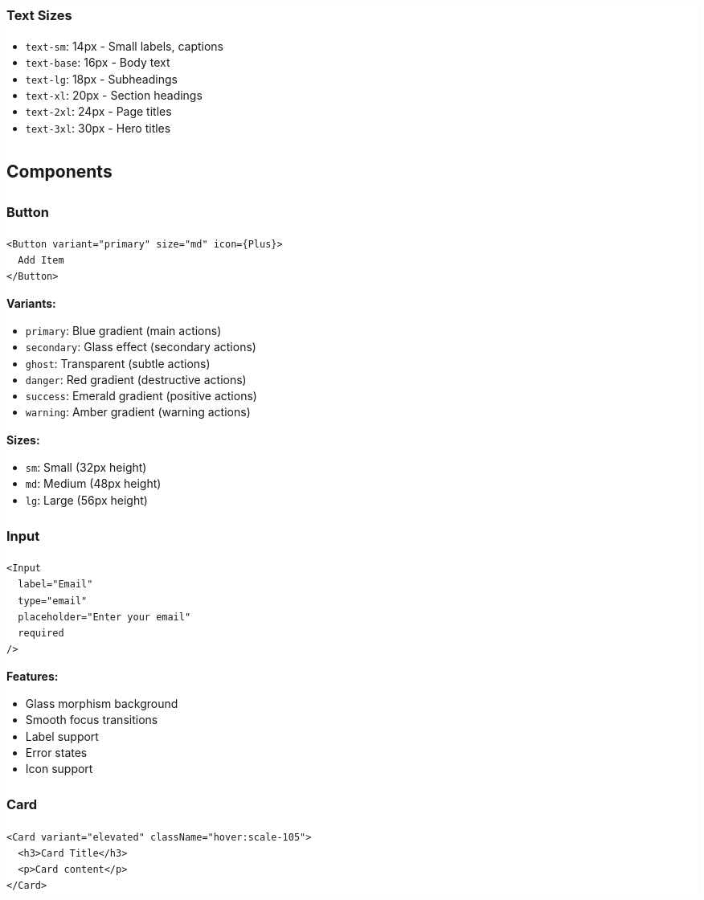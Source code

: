 ### Text Sizes
- `text-sm`: 14px - Small labels, captions
- `text-base`: 16px - Body text
- `text-lg`: 18px - Subheadings
- `text-xl`: 20px - Section headings
- `text-2xl`: 24px - Page titles
- `text-3xl`: 30px - Hero titles

## Components

### Button
```tsx
<Button variant="primary" size="md" icon={Plus}>
  Add Item
</Button>
```

**Variants:**
- `primary`: Blue gradient (main actions)
- `secondary`: Glass effect (secondary actions)
- `ghost`: Transparent (subtle actions)
- `danger`: Red gradient (destructive actions)
- `success`: Emerald gradient (positive actions)
- `warning`: Amber gradient (warning actions)

**Sizes:**
- `sm`: Small (32px height)
- `md`: Medium (48px height)
- `lg`: Large (56px height)

### Input
```tsx
<Input 
  label="Email" 
  type="email" 
  placeholder="Enter your email"
  required 
/>
```

**Features:**
- Glass morphism background
- Smooth focus transitions
- Label support
- Error states
- Icon support

### Card
```tsx
<Card variant="elevated" className="hover:scale-105">
  <h3>Card Title</h3>
  <p>Card content</p>
</Card>
```
